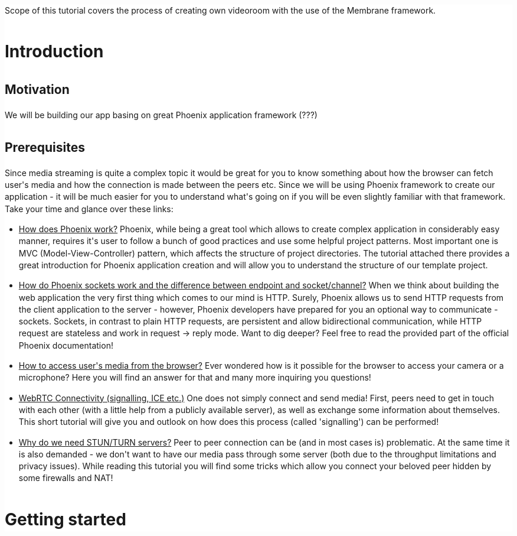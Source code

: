 Scope of this tutorial covers the process of creating own videoroom with the use of the Membrane framework.
# Introduction

## Motivation


  We will be building our app basing on great Phoenix application framework (???)
## Prerequisites
  Since media streaming is quite a complex topic it would be great for you to know something about how the browser can fetch user's media and how the connection is made between the peers etc. Since we will be using Phoenix framework to create our application - it will be much easier for you to understand what's going on if you will be even slightly familiar with that framework. Take your time and glance over these links:
  + [How does Phoenix work?](https://hexdocs.pm/phoenix/request_lifecycle.html)
    Phoenix, while being a great tool which allows to create complex application in considerably easy manner, requires it's user to follow a bunch of good practices and use some helpful project patterns. Most important one is MVC (Model-View-Controller) pattern, which affects the structure of project directories. The tutorial attached there provides a great introduction for Phoenix application creation and will allow you to understand the structure of our template project.

  + [How  do Phoenix sockets work and the difference between endpoint and socket/channel?](https://hexdocs.pm/phoenix/channels.html) 
    When we think about building the web application the very first thing which comes to our mind is HTTP. Surely, Phoenix allows us to send HTTP requests from the client application to the server - however, Phoenix developers have prepared for you an optional way to communicate - sockets. Sockets, in contrast to plain HTTP requests, are persistent and allow bidirectional communication, while HTTP request are stateless and work in request -> reply mode. Want to dig deeper? Feel free to read the provided part of the official Phoenix documentation!

  + [How to access user's media from the browser?](https://www.html5rocks.com/en/tutorials/webrtc/basics/)
    Ever wondered how is it possible for the browser to access your camera or a microphone? Here you will find an answer for that and many more inquiring you questions!

  + [WebRTC Connectivity (signalling, ICE etc.)](https://developer.mozilla.org/en-US/docs/Web/API/WebRTC_API/Connectivity)
    One does not simply connect and send media! First, peers need to get in touch with each other (with a little help from a publicly available server), as well as exchange some information about themselves. This short tutorial will give you and outlook on how does this process (called 'signalling') can be performed!

  + [Why do we need STUN/TURN servers?](https://www.html5rocks.com/en/tutorials/webrtc/infrastructure/)
    Peer to peer connection can be (and in most cases is) problematic. At the same time it is also demanded - we don't want to have our media pass through some server (both due to the throughput limitations and privacy issues). While reading this tutorial you will find some tricks which allow you connect your beloved peer hidden by some firewalls and NAT!


# Getting started
